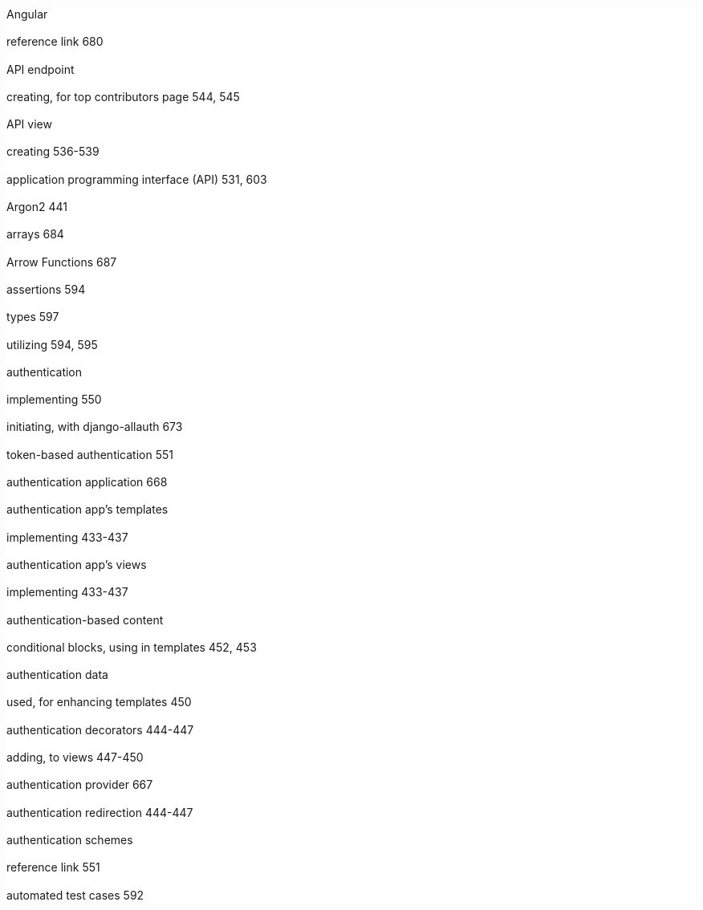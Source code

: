 Angular

reference link 680

API endpoint

creating, for top contributors page 544, 545

API view

creating 536-539

application programming interface (API) 531, 603

Argon2 441

arrays 684

Arrow Functions 687

assertions 594

types 597

utilizing 594, 595

authentication

implementing 550

initiating, with django-allauth 673

token-based authentication 551

authentication application 668

authentication app’s templates

implementing 433-437

authentication app’s views

implementing 433-437

authentication-based content

conditional blocks, using in templates 452, 453

authentication data

used, for enhancing templates 450

authentication decorators 444-447

adding, to views 447-450

authentication provider 667

authentication redirection 444-447

authentication schemes

reference link 551

automated test cases 592

